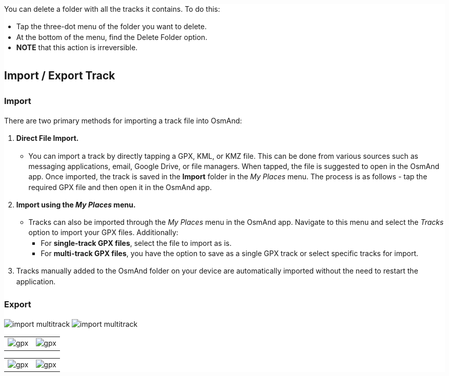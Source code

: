 </TabItem>

</Tabs>  

You can delete a folder with all the tracks it contains. To do this:

- Tap the three-dot menu of the folder you want to delete.
- At the bottom of the menu, find the Delete Folder option.
- **NOTE** that this action is irreversible.


## Import / Export Track

### Import

There are two primary methods for importing a track file into OsmAnd:

1. **Direct File Import.**  
    - You can import a track by directly tapping a GPX, KML, or KMZ file. This can be done from various sources such as messaging applications, email, Google Drive, or file managers. When tapped, the file is suggested to open in the OsmAnd app. Once imported, the track is saved in the **Import** folder in the *My Places* menu. The process is as follows - tap the required GPX file and then open it in the OsmAnd app.

2. **Import using the *My Places* menu.**
    - Tracks can also be imported through the *My Places* menu in the OsmAnd app. Navigate to this menu and select the *Tracks* option to import your GPX files. Additionally:
        - For **single-track GPX files**, select the file to import as is.
        - For **multi-track GPX files**, you have the option to save as a single GPX track or select specific tracks for import.

3. Tracks manually added to the OsmAnd folder on your device are automatically imported without the need to restart the application.  


### Export

<Tabs groupId="operating-systems">

<TabItem value="android" label="Android">

![import multitrack](@site/static/img/personal/tracks/import_multitrack.png) ![import multitrack](@site/static/img/personal/tracks/import_multitrack_1.png)

</TabItem>

<TabItem value="ios" label="iOS">

<table class="blogimage">
    <tr>
        <td><img src={require('@site/static/img/personal/tracks/import_gpx_ios.png').default} alt="gpx"/></td>
        <td><img src={require('@site/static/img/personal/tracks/import_gpx_ios_1.png').default} alt="gpx"/></td>
    </tr>
</table>

<table class="blogimage">
    <tr>
        <td><img src={require('@site/static/img/personal/tracks/import_gpx_ios_2.png').default} alt="gpx"/></td>
        <td><img src={require('@site/static/img/personal/tracks/import_gpx_ios_3.png').default} alt="gpx"/></td>
    </tr>
</table>
